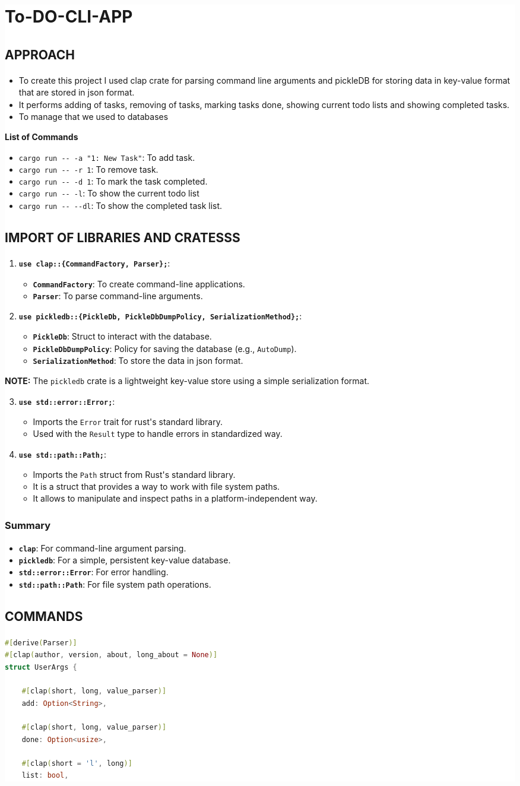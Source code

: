 # To-DO-CLI-APP

## APPROACH
- To create this project I used clap crate for parsing command line arguments and pickleDB for storing data in key-value format that are stored in json format. 
- It performs adding of tasks, removing of tasks, marking tasks done, showing current todo lists and showing completed tasks.
- To manage that we used to databases

**List of Commands**
- `cargo run -- -a "1: New Task"`: To add task.
- `cargo run -- -r 1`: To remove task.
- `cargo run -- -d 1`: To mark the task completed.
- `cargo run -- -l`: To show the current todo list
- `cargo run -- --dl`: To show the completed task list.

## IMPORT OF LIBRARIES AND CRATESSS

1. **`use clap::{CommandFactory, Parser};`**:

   - **`CommandFactory`**: To create command-line applications.
   - **`Parser`**: To parse command-line arguments.

2. **`use pickledb::{PickleDb, PickleDbDumpPolicy, SerializationMethod};`**:
   - **`PickleDb`**: Struct to interact with the database.
   - **`PickleDbDumpPolicy`**: Policy for saving the database (e.g., `AutoDump`).
   - **`SerializationMethod`**: To store the data in json format.

**NOTE:** The `pickledb` crate is a lightweight key-value store using a simple serialization format.

3. **`use std::error::Error;`**:

   - Imports the `Error` trait for rust's standard library.
   - Used with the `Result` type to handle errors in standardized way.

4. **`use std::path::Path;`**:
   - Imports the `Path` struct from Rust's standard library.
   - It is a struct that provides a way to work with file system paths.
   - It allows to manipulate and inspect paths in a platform-independent way.

### Summary

- **`clap`**: For command-line argument parsing.
- **`pickledb`**: For a simple, persistent key-value database.
- **`std::error::Error`**: For error handling.
- **`std::path::Path`**: For file system path operations.

## COMMANDS

```rust
#[derive(Parser)]
#[clap(author, version, about, long_about = None)]
struct UserArgs {

    #[clap(short, long, value_parser)]
    add: Option<String>,

    #[clap(short, long, value_parser)]
    done: Option<usize>,

    #[clap(short = 'l', long)]
    list: bool,

```